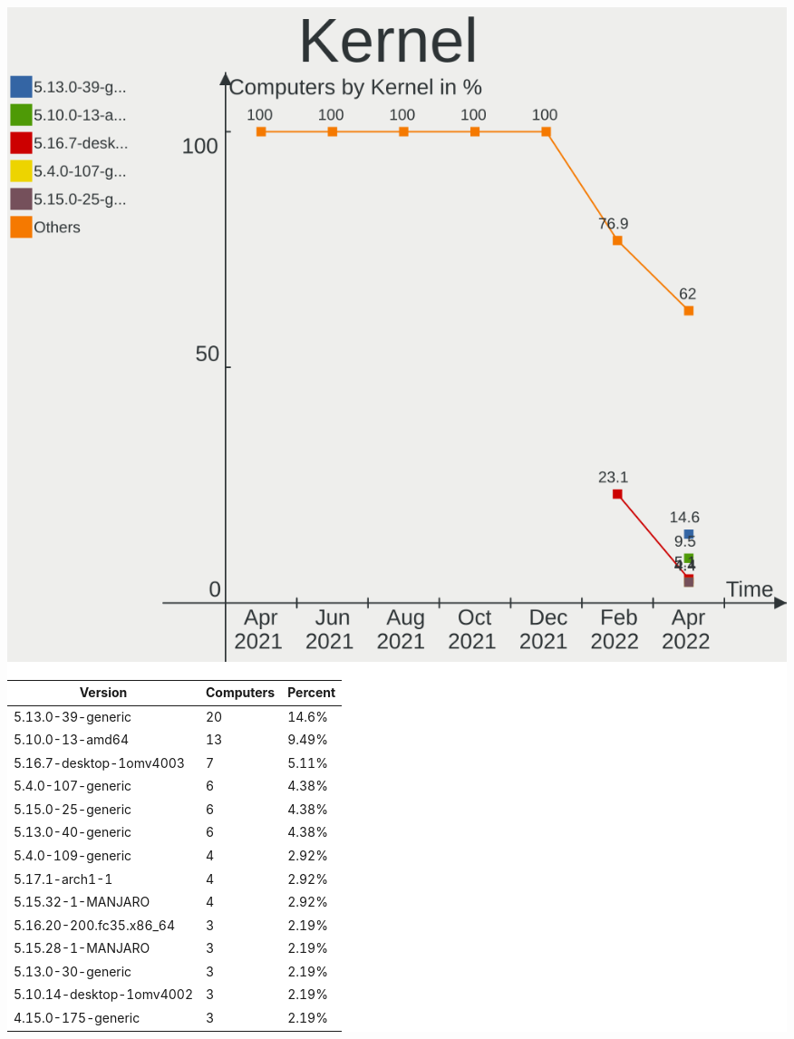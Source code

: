 ![Kernel](./All/images/line_chart/os_kernel.svg)

| Version                            | Computers | Percent |
|------------------------------------|-----------|---------|
| 5.13.0-39-generic                  | 20        | 14.6%   |
| 5.10.0-13-amd64                    | 13        | 9.49%   |
| 5.16.7-desktop-1omv4003            | 7         | 5.11%   |
| 5.4.0-107-generic                  | 6         | 4.38%   |
| 5.15.0-25-generic                  | 6         | 4.38%   |
| 5.13.0-40-generic                  | 6         | 4.38%   |
| 5.4.0-109-generic                  | 4         | 2.92%   |
| 5.17.1-arch1-1                     | 4         | 2.92%   |
| 5.15.32-1-MANJARO                  | 4         | 2.92%   |
| 5.16.20-200.fc35.x86_64            | 3         | 2.19%   |
| 5.15.28-1-MANJARO                  | 3         | 2.19%   |
| 5.13.0-30-generic                  | 3         | 2.19%   |
| 5.10.14-desktop-1omv4002           | 3         | 2.19%   |
| 4.15.0-175-generic                 | 3         | 2.19%   |